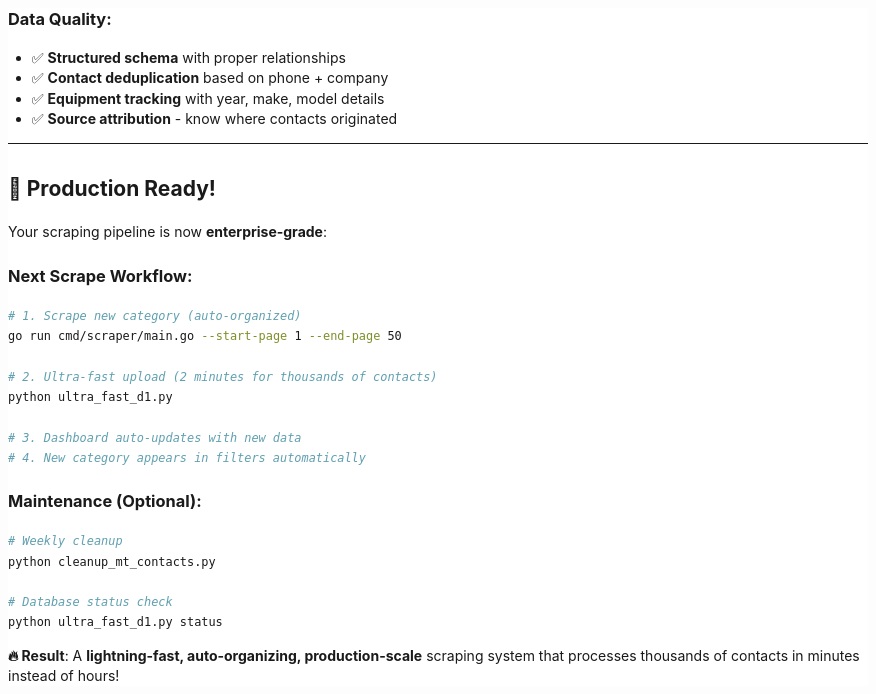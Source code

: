 ### **Data Quality:**
- ✅ **Structured schema** with proper relationships
- ✅ **Contact deduplication** based on phone + company
- ✅ **Equipment tracking** with year, make, model details
- ✅ **Source attribution** - know where contacts originated

---

## 🎉 Production Ready!

Your scraping pipeline is now **enterprise-grade**:

### **Next Scrape Workflow:**
```bash
# 1. Scrape new category (auto-organized)
go run cmd/scraper/main.go --start-page 1 --end-page 50

# 2. Ultra-fast upload (2 minutes for thousands of contacts)  
python ultra_fast_d1.py

# 3. Dashboard auto-updates with new data
# 4. New category appears in filters automatically
```

### **Maintenance (Optional):**
```bash
# Weekly cleanup
python cleanup_mt_contacts.py

# Database status check
python ultra_fast_d1.py status
```

**🔥 Result**: A **lightning-fast, auto-organizing, production-scale** scraping system that processes thousands of contacts in minutes instead of hours!
